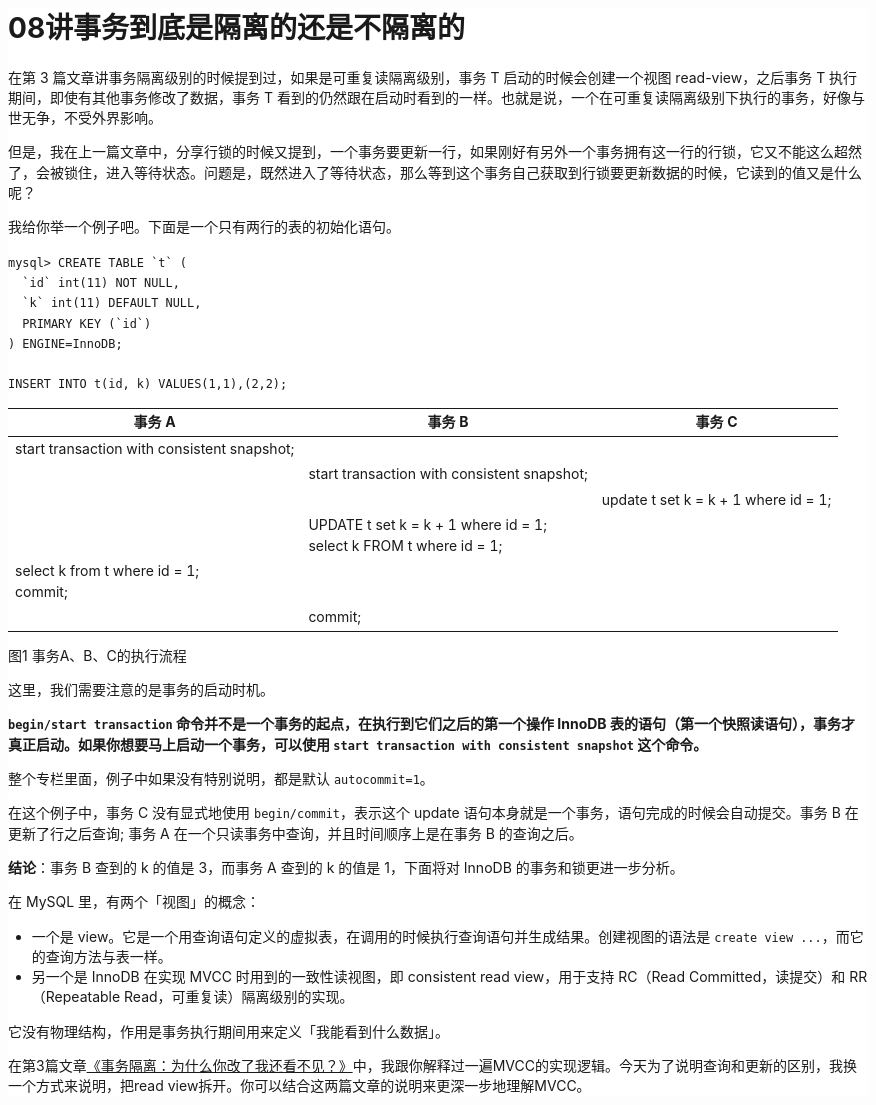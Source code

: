 # 08讲事务到底是隔离的还是不隔离的

在第 3 篇文章讲事务隔离级别的时候提到过，如果是可重复读隔离级别，事务 T 启动的时候会创建一个视图 read-view，之后事务 T 执行期间，即使有其他事务修改了数据，事务 T 看到的仍然跟在启动时看到的一样。也就是说，一个在可重复读隔离级别下执行的事务，好像与世无争，不受外界影响。

但是，我在上一篇文章中，分享行锁的时候又提到，一个事务要更新一行，如果刚好有另外一个事务拥有这一行的行锁，它又不能这么超然了，会被锁住，进入等待状态。问题是，既然进入了等待状态，那么等到这个事务自己获取到行锁要更新数据的时候，它读到的值又是什么呢？

我给你举一个例子吧。下面是一个只有两行的表的初始化语句。

```mysql
mysql> CREATE TABLE `t` (
  `id` int(11) NOT NULL,
  `k` int(11) DEFAULT NULL,
  PRIMARY KEY (`id`)
) ENGINE=InnoDB;

INSERT INTO t(id, k) VALUES(1,1),(2,2);
```

| 事务 A                                      | 事务 B                                                       | 事务 C                               |
| ------------------------------------------- | ------------------------------------------------------------ | ------------------------------------ |
| start transaction with consistent snapshot; |                                                              |                                      |
|                                             | start transaction with consistent snapshot;                  |                                      |
|                                             |                                                              | update t set k = k + 1 where id = 1; |
|                                             | UPDATE t set k = k + 1 where id = 1;<br />select k FROM t where id = 1; |                                      |
| select k from t where id = 1;<br />commit;  |                                                              |                                      |
|                                             | commit;                                                      |                                      |

图1 事务A、B、C的执行流程

这里，我们需要注意的是事务的启动时机。

**`begin/start transaction` 命令并不是一个事务的起点，在执行到它们之后的第一个操作 InnoDB 表的语句（第一个快照读语句），事务才真正启动。如果你想要马上启动一个事务，可以使用 `start transaction with consistent snapshot` 这个命令。**

整个专栏里面，例子中如果没有特别说明，都是默认 `autocommit=1`。

在这个例子中，事务 C 没有显式地使用 `begin/commit`，表示这个 update 语句本身就是一个事务，语句完成的时候会自动提交。事务 B 在更新了行之后查询; 事务 A 在一个只读事务中查询，并且时间顺序上是在事务 B 的查询之后。

**结论**：事务 B 查到的 k 的值是 3，而事务 A 查到的 k 的值是 1，下面将对 InnoDB 的事务和锁更进一步分析。

在 MySQL 里，有两个「视图」的概念：

- 一个是 view。它是一个用查询语句定义的虚拟表，在调用的时候执行查询语句并生成结果。创建视图的语法是 `create view ...`，而它的查询方法与表一样。
- 另一个是 InnoDB 在实现 MVCC 时用到的一致性读视图，即 consistent read view，用于支持 RC（Read Committed，读提交）和 RR（Repeatable Read，可重复读）隔离级别的实现。

它没有物理结构，作用是事务执行期间用来定义「我能看到什么数据」。

在第3篇文章[《事务隔离：为什么你改了我还看不见？》](https://time.geekbang.org/column/article/68963)中，我跟你解释过一遍MVCC的实现逻辑。今天为了说明查询和更新的区别，我换一个方式来说明，把read view拆开。你可以结合这两篇文章的说明来更深一步地理解MVCC。
